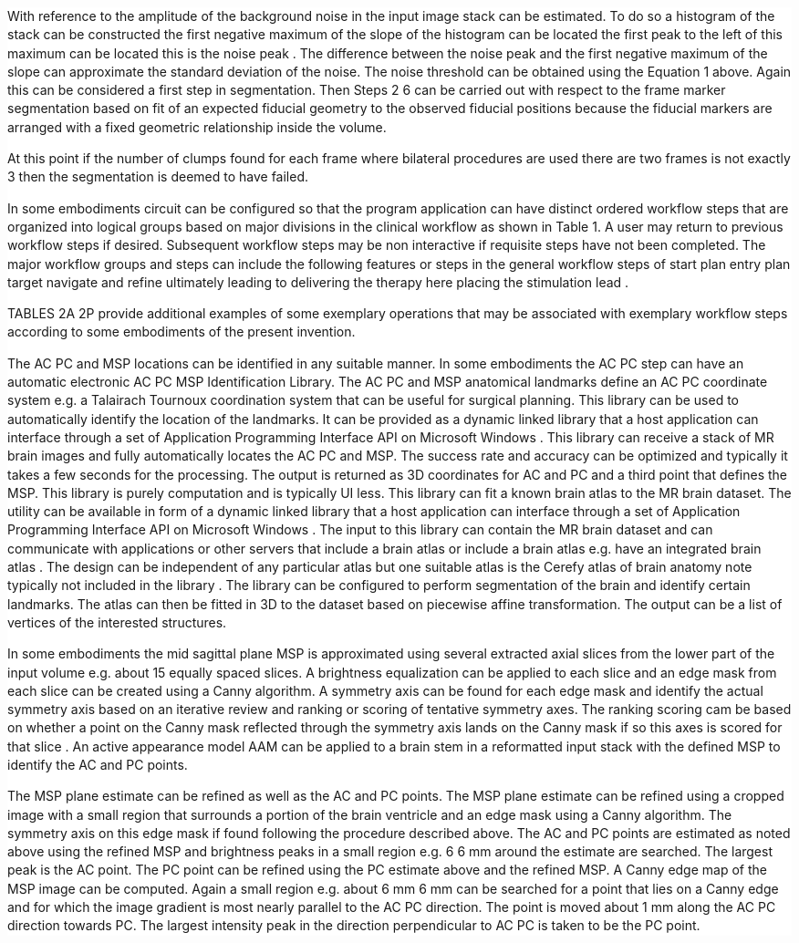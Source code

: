 With reference to the amplitude of the background noise in the input image stack can be estimated. To do so a histogram of the stack can be constructed the first negative maximum of the slope of the histogram can be located the first peak to the left of this maximum can be located this is the noise peak . The difference between the noise peak and the first negative maximum of the slope can approximate the standard deviation of the noise. The noise threshold can be obtained using the Equation 1 above. Again this can be considered a first step in segmentation. Then Steps 2 6 can be carried out with respect to the frame marker segmentation based on fit of an expected fiducial geometry to the observed fiducial positions because the fiducial markers are arranged with a fixed geometric relationship inside the volume.

At this point if the number of clumps found for each frame where bilateral procedures are used there are two frames is not exactly 3 then the segmentation is deemed to have failed.

In some embodiments circuit can be configured so that the program application can have distinct ordered workflow steps that are organized into logical groups based on major divisions in the clinical workflow as shown in Table 1. A user may return to previous workflow steps if desired. Subsequent workflow steps may be non interactive if requisite steps have not been completed. The major workflow groups and steps can include the following features or steps in the general workflow steps of start plan entry plan target navigate and refine ultimately leading to delivering the therapy here placing the stimulation lead .

TABLES 2A 2P provide additional examples of some exemplary operations that may be associated with exemplary workflow steps according to some embodiments of the present invention.

The AC PC and MSP locations can be identified in any suitable manner. In some embodiments the AC PC step can have an automatic electronic AC PC MSP Identification Library. The AC PC and MSP anatomical landmarks define an AC PC coordinate system e.g. a Talairach Tournoux coordination system that can be useful for surgical planning. This library can be used to automatically identify the location of the landmarks. It can be provided as a dynamic linked library that a host application can interface through a set of Application Programming Interface API on Microsoft Windows . This library can receive a stack of MR brain images and fully automatically locates the AC PC and MSP. The success rate and accuracy can be optimized and typically it takes a few seconds for the processing. The output is returned as 3D coordinates for AC and PC and a third point that defines the MSP. This library is purely computation and is typically UI less. This library can fit a known brain atlas to the MR brain dataset. The utility can be available in form of a dynamic linked library that a host application can interface through a set of Application Programming Interface API on Microsoft Windows . The input to this library can contain the MR brain dataset and can communicate with applications or other servers that include a brain atlas or include a brain atlas e.g. have an integrated brain atlas . The design can be independent of any particular atlas but one suitable atlas is the Cerefy atlas of brain anatomy note typically not included in the library . The library can be configured to perform segmentation of the brain and identify certain landmarks. The atlas can then be fitted in 3D to the dataset based on piecewise affine transformation. The output can be a list of vertices of the interested structures.

In some embodiments the mid sagittal plane MSP is approximated using several extracted axial slices from the lower part of the input volume e.g. about 15 equally spaced slices. A brightness equalization can be applied to each slice and an edge mask from each slice can be created using a Canny algorithm. A symmetry axis can be found for each edge mask and identify the actual symmetry axis based on an iterative review and ranking or scoring of tentative symmetry axes. The ranking scoring cam be based on whether a point on the Canny mask reflected through the symmetry axis lands on the Canny mask if so this axes is scored for that slice . An active appearance model AAM can be applied to a brain stem in a reformatted input stack with the defined MSP to identify the AC and PC points.

The MSP plane estimate can be refined as well as the AC and PC points. The MSP plane estimate can be refined using a cropped image with a small region that surrounds a portion of the brain ventricle and an edge mask using a Canny algorithm. The symmetry axis on this edge mask if found following the procedure described above. The AC and PC points are estimated as noted above using the refined MSP and brightness peaks in a small region e.g. 6 6 mm around the estimate are searched. The largest peak is the AC point. The PC point can be refined using the PC estimate above and the refined MSP. A Canny edge map of the MSP image can be computed. Again a small region e.g. about 6 mm 6 mm can be searched for a point that lies on a Canny edge and for which the image gradient is most nearly parallel to the AC PC direction. The point is moved about 1 mm along the AC PC direction towards PC. The largest intensity peak in the direction perpendicular to AC PC is taken to be the PC point.
